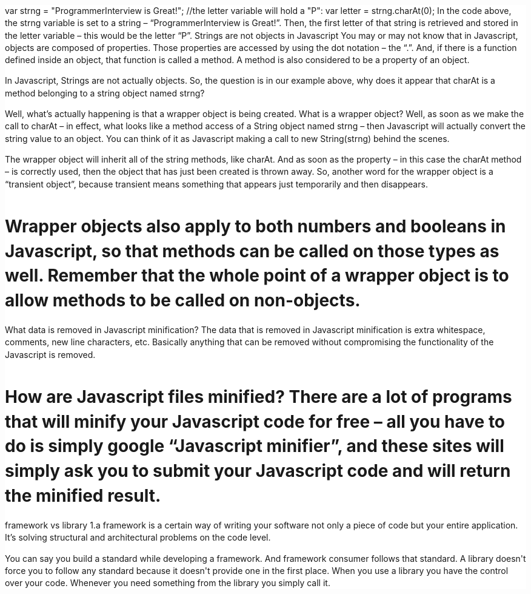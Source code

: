 var strng = "ProgrammerInterview is Great!";
//the letter variable will hold a "P":
var letter = strng.charAt(0);
In the code above, the strng variable is set to a string – “ProgrammerInterview is Great!”. Then, the first letter of that
string is retrieved and stored in the letter variable – this would be the letter “P”.
Strings are not objects in Javascript
You may or may not know that in Javascript, objects are composed of properties. Those properties are accessed by using
the dot notation – the “.”. And, if there is a function defined inside an object, that function is called a method.
A method is also considered to be a property of an object.

In Javascript, Strings are not actually objects. So, the question is in our example above, why does it appear that charAt
is a method belonging to a string object named strng?

Well, what’s actually happening is that a wrapper object is being created. What is a wrapper object? Well, as soon as
 we make the call to charAt – in effect, what looks like a method access of a String object named strng – then Javascript
  will actually convert the string value to an object. You can think of it as Javascript making a call to new String(strng)
  behind the scenes.

The wrapper object will inherit all of the string methods, like charAt. And as soon as the property – in this case the
charAt method – is correctly used, then the object that has just been created is thrown away. So, another word for the
wrapper object is a “transient object”, because transient means something that appears just temporarily and then disappears.

Wrapper objects also apply to both numbers and booleans in Javascript, so that methods can be called on those types as well.
 Remember that the whole point of a wrapper object is to allow methods to be called on non-objects.
======
What data is removed in Javascript minification?
The data that is removed in Javascript minification is extra whitespace, comments, new line characters, etc. Basically
anything that can be removed without compromising the functionality of the Javascript is removed.

How are Javascript files minified?
There are a lot of programs that will minify your Javascript code for free – all you have to do is simply google
 “Javascript minifier”, and these sites will simply ask you to submit your Javascript code and will return the minified result.
=======
framework vs library
1.a framework is a certain way of writing your software not only a piece of code but your entire application.
It’s solving structural and architectural problems on the code level.

You can say you build a standard while developing a framework. And framework consumer follows that standard.
 A library doesn't force you to follow any standard because it doesn't provide one in the first place.
When you use a library you have the control over your code. Whenever you need something from the library you simply call it.
